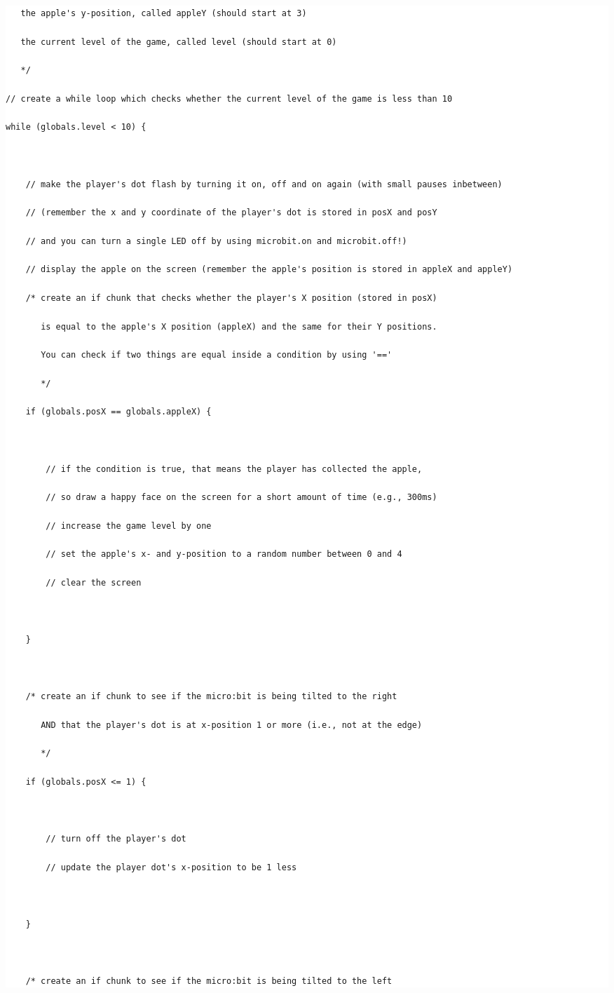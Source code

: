 	   the apple's y-position, called appleY (should start at 3)

	   the current level of the game, called level (should start at 0)

	   */

	// create a while loop which checks whether the current level of the game is less than 10

	while (globals.level < 10) {

		

		// make the player's dot flash by turning it on, off and on again (with small pauses inbetween)

		// (remember the x and y coordinate of the player's dot is stored in posX and posY

		// and you can turn a single LED off by using microbit.on and microbit.off!)

		// display the apple on the screen (remember the apple's position is stored in appleX and appleY)

		/* create an if chunk that checks whether the player's X position (stored in posX)

		   is equal to the apple's X position (appleX) and the same for their Y positions.

		   You can check if two things are equal inside a condition by using '=='

		   */

		if (globals.posX == globals.appleX) {

			

			// if the condition is true, that means the player has collected the apple,

			// so draw a happy face on the screen for a short amount of time (e.g., 300ms)

			// increase the game level by one

			// set the apple's x- and y-position to a random number between 0 and 4

			// clear the screen

			

		}

		

		/* create an if chunk to see if the micro:bit is being tilted to the right

		   AND that the player's dot is at x-position 1 or more (i.e., not at the edge)

		   */

		if (globals.posX <= 1) {

			

			// turn off the player's dot

			// update the player dot's x-position to be 1 less

			

		}

		

		/* create an if chunk to see if the micro:bit is being tilted to the left
